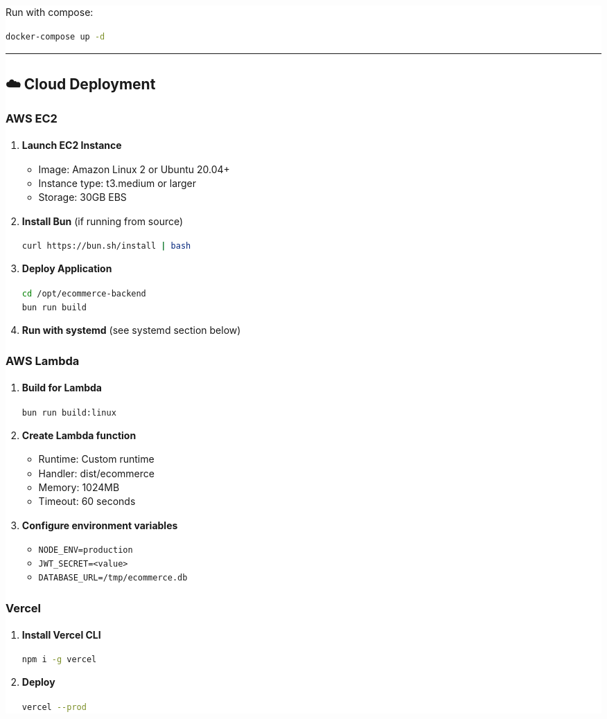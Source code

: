 Run with compose:
```bash
docker-compose up -d
```

---

## ☁️ Cloud Deployment

### AWS EC2

1. **Launch EC2 Instance**
   - Image: Amazon Linux 2 or Ubuntu 20.04+
   - Instance type: t3.medium or larger
   - Storage: 30GB EBS

2. **Install Bun** (if running from source)
   ```bash
   curl https://bun.sh/install | bash
   ```

3. **Deploy Application**
   ```bash
   cd /opt/ecommerce-backend
   bun run build
   ```

4. **Run with systemd** (see systemd section below)

### AWS Lambda

1. **Build for Lambda**
   ```bash
   bun run build:linux
   ```

2. **Create Lambda function**
   - Runtime: Custom runtime
   - Handler: dist/ecommerce
   - Memory: 1024MB
   - Timeout: 60 seconds

3. **Configure environment variables**
   - `NODE_ENV=production`
   - `JWT_SECRET=<value>`
   - `DATABASE_URL=/tmp/ecommerce.db`

### Vercel

1. **Install Vercel CLI**
   ```bash
   npm i -g vercel
   ```

2. **Deploy**
   ```bash
   vercel --prod
   ```
